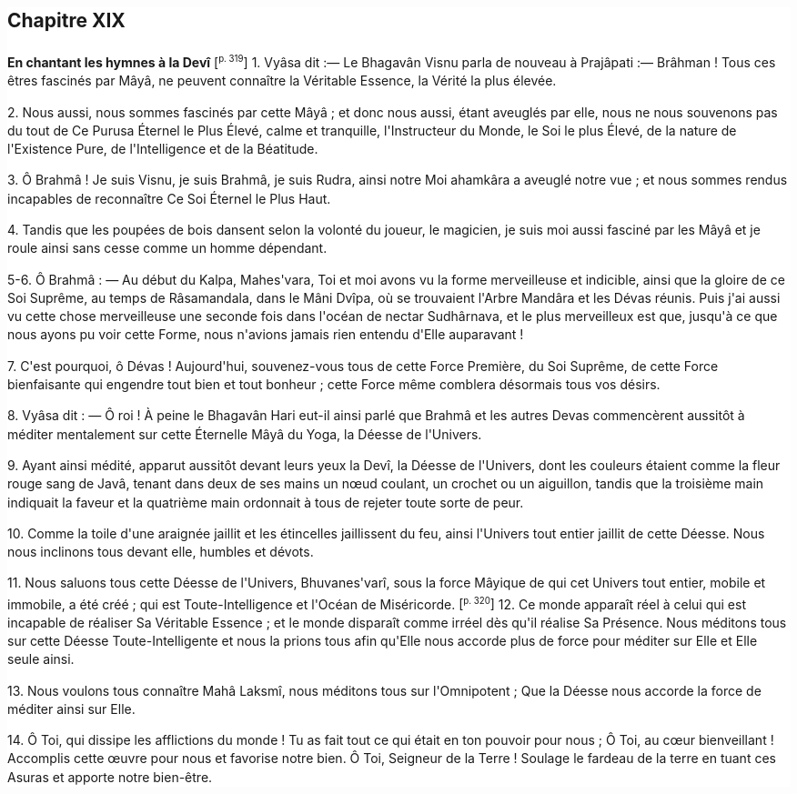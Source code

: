 
<span id="c19"></span>

## Chapitre XIX

**En chantant les hymnes à la Devî** <span id="p319">[<sup><small>p. 319</small></sup>]</span> 1\. Vyâsa dit :— Le Bhagavân Visnu parla de nouveau à Prajâpati :— Brâhman ! Tous ces êtres fascinés par Mâyâ, ne peuvent connaître la Véritable Essence, la Vérité la plus élevée.

2\. Nous aussi, nous sommes fascinés par cette Mâyâ ; et donc nous aussi, étant aveuglés par elle, nous ne nous souvenons pas du tout de Ce Purusa Éternel le Plus Élevé, calme et tranquille, l'Instructeur du Monde, le Soi le plus Élevé, de la nature de l'Existence Pure, de l'Intelligence et de la Béatitude.

3\. Ô Brahmâ ! Je suis Visnu, je suis Brahmâ, je suis Rudra, ainsi notre Moi ahamkâra a aveuglé notre vue ; et nous sommes rendus incapables de reconnaître Ce Soi Éternel le Plus Haut.

4\. Tandis que les poupées de bois dansent selon la volonté du joueur, le magicien, je suis moi aussi fasciné par les Mâyâ et je roule ainsi sans cesse comme un homme dépendant.

5-6. Ô Brahmâ : — Au début du Kalpa, Mahes'vara, Toi et moi avons vu la forme merveilleuse et indicible, ainsi que la gloire de ce Soi Suprême, au temps de Râsamandala, dans le Mâni Dvîpa, où se trouvaient l'Arbre Mandâra et les Dévas réunis. Puis j'ai aussi vu cette chose merveilleuse une seconde fois dans l'océan de nectar Sudhârnava, et le plus merveilleux est que, jusqu'à ce que nous ayons pu voir cette Forme, nous n'avions jamais rien entendu d'Elle auparavant !

7\. C'est pourquoi, ô Dévas ! Aujourd'hui, souvenez-vous tous de cette Force Première, du Soi Suprême, de cette Force bienfaisante qui engendre tout bien et tout bonheur ; cette Force même comblera désormais tous vos désirs.

8\. Vyâsa dit : — Ô roi ! À peine le Bhagavân Hari eut-il ainsi parlé que Brahmâ et les autres Devas commencèrent aussitôt à méditer mentalement sur cette Éternelle Mâyâ du Yoga, la Déesse de l'Univers.

9\. Ayant ainsi médité, apparut aussitôt devant leurs yeux la Devî, la Déesse de l'Univers, dont les couleurs étaient comme la fleur rouge sang de Javâ, tenant dans deux de ses mains un nœud coulant, un crochet ou un aiguillon, tandis que la troisième main indiquait la faveur et la quatrième main ordonnait à tous de rejeter toute sorte de peur.

10\. Comme la toile d'une araignée jaillit et les étincelles jaillissent du feu, ainsi l'Univers tout entier jaillit de cette Déesse. Nous nous inclinons tous devant elle, humbles et dévots.

11\. Nous saluons tous cette Déesse de l'Univers, Bhuvanes'varî, sous la force Mâyique de qui cet Univers tout entier, mobile et immobile, a été créé ; qui est Toute-Intelligence et l'Océan de Miséricorde. <span id="p320">[<sup><small>p. 320</small></sup>]</span> 12\. Ce monde apparaît réel à celui qui est incapable de réaliser Sa Véritable Essence ; et le monde disparaît comme irréel dès qu'il réalise Sa Présence. Nous méditons tous sur cette Déesse Toute-Intelligente et nous la prions tous afin qu'Elle nous accorde plus de force pour méditer sur Elle et Elle seule ainsi.

13\. Nous voulons tous connaître Mahâ Laksmî, nous méditons tous sur l'Omnipotent ; Que la Déesse nous accorde la force de méditer ainsi sur Elle.

14\. Ô Toi, qui dissipe les afflictions du monde ! Tu as fait tout ce qui était en ton pouvoir pour nous ; Ô Toi, au cœur bienveillant ! Accomplis cette œuvre pour nous et favorise notre bien. Ô Toi, Seigneur de la Terre ! Soulage le fardeau de la terre en tuant ces Asuras et apporte notre bien-être.
